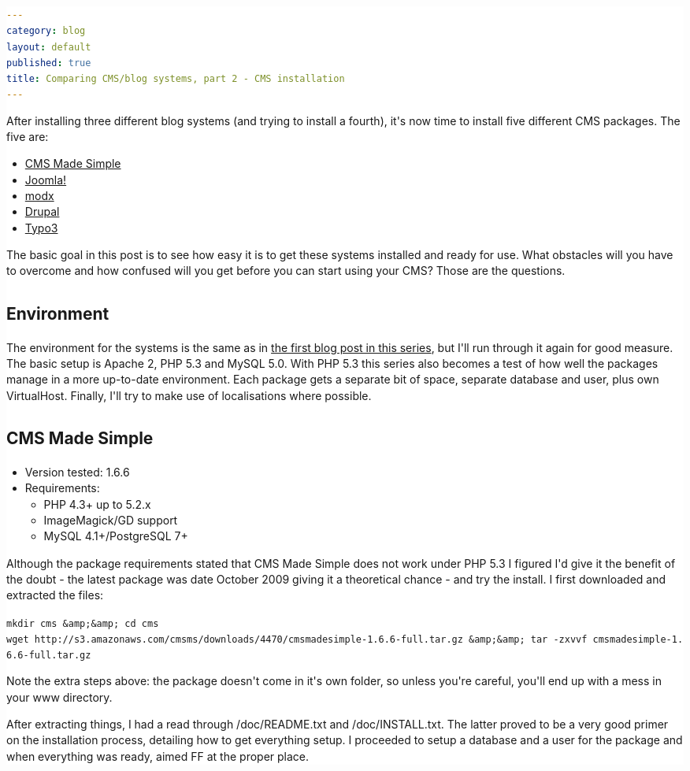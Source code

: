 ```yaml
---
category: blog
layout: default
published: true
title: Comparing CMS/blog systems, part 2 - CMS installation
---
```

After installing three different blog systems (and trying to install a fourth), it's now time to install five different CMS packages. The five are:

* [CMS Made Simple](http://www.cmsmadesimple.org/)
* [Joomla!](http://www.joomla.org/)
* [modx](http://modxcms.com/)
* [Drupal](http://drupal.org/)
* [Typo3](http://typo3.org/)

The basic goal in this post is to see how easy it is to get these systems installed and ready for use. What obstacles will you have to overcome and how confused will you get before you can start using your CMS? Those are the questions.

## Environment
The environment for the systems is the same as in [the first blog post in this series](http://plind.dk/2009/10/24/comparing-cmsblog-systems-part-1-blog-installation), but I'll run through it again for good measure. The basic setup is Apache 2, PHP 5.3 and MySQL 5.0. With PHP 5.3 this series also becomes a test of how well the packages manage in a more up-to-date environment. Each package gets a separate bit of space, separate database and user, plus own VirtualHost. Finally, I'll try to make use of localisations where possible.

## CMS Made Simple

* Version tested: 1.6.6
* Requirements:
  * PHP 4.3+ up to 5.2.x
  * ImageMagick/GD support
  * MySQL 4.1+/PostgreSQL 7+

Although the package requirements stated that CMS Made Simple does not work under PHP 5.3 I figured I'd give it the benefit of the doubt - the latest package was date October 2009 giving it a theoretical chance - and try the install. I first downloaded and extracted the files:

```
mkdir cms &amp;&amp; cd cms
wget http://s3.amazonaws.com/cmsms/downloads/4470/cmsmadesimple-1.6.6-full.tar.gz &amp;&amp; tar -zxvvf cmsmadesimple-1.6.6-full.tar.gz
```
Note the extra steps above: the package doesn't come in it's own folder, so unless you're careful, you'll end up with a mess in your www directory.

After extracting things, I had a read through /doc/README.txt and /doc/INSTALL.txt. The latter proved to be a very good primer on the installation process, detailing how to get everything setup. I proceeded to setup a database and a user for the package and when everything was ready, aimed FF at the proper place.
